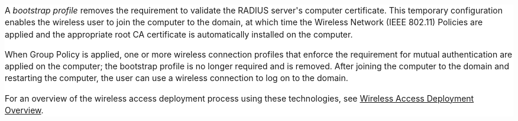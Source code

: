 A *bootstrap profile* removes the requirement to validate the RADIUS server's computer certificate. This temporary configuration enables the wireless user to join the computer to the domain, at which time the Wireless Network \(IEEE 802.11\) Policies are applied and the appropriate root CA certificate is automatically installed on the computer.

When Group Policy is applied, one or more wireless connection profiles that enforce the requirement for mutual authentication are applied on the computer; the bootstrap profile is no longer required and is removed. After joining the computer to the domain and restarting the computer, the user can use a wireless connection to log on to the domain.

For an overview of the wireless access deployment process using these technologies, see [Wireless Access Deployment Overview](b-wireless-access-deploy-overview.md).
